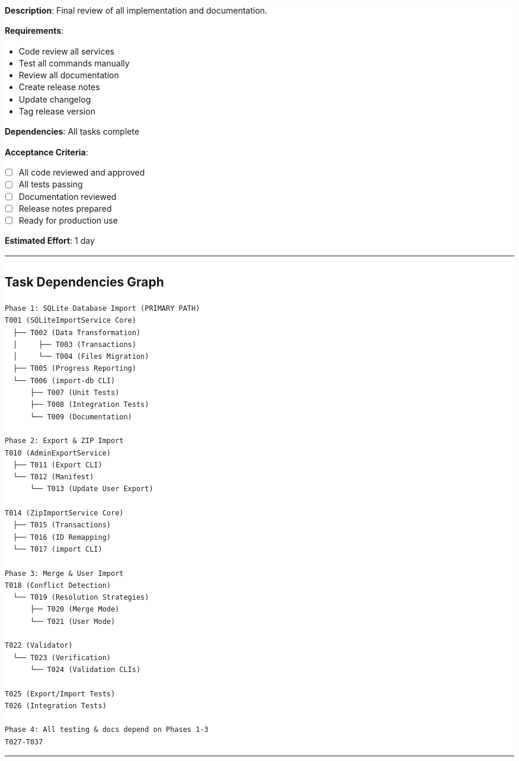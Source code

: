 **Description**: Final review of all implementation and documentation.

**Requirements**:
- Code review all services
- Test all commands manually
- Review all documentation
- Create release notes
- Update changelog
- Tag release version

**Dependencies**: All tasks complete

**Acceptance Criteria**:
- [ ] All code reviewed and approved
- [ ] All tests passing
- [ ] Documentation reviewed
- [ ] Release notes prepared
- [ ] Ready for production use

**Estimated Effort**: 1 day

---

## Task Dependencies Graph

```
Phase 1: SQLite Database Import (PRIMARY PATH)
T001 (SQLiteImportService Core)
  ├── T002 (Data Transformation)
  │     ├── T003 (Transactions)
  │     └── T004 (Files Migration)
  ├── T005 (Progress Reporting)
  └── T006 (import-db CLI)
      ├── T007 (Unit Tests)
      ├── T008 (Integration Tests)
      └── T009 (Documentation)

Phase 2: Export & ZIP Import
T010 (AdminExportService)
  ├── T011 (Export CLI)
  └── T012 (Manifest)
      └── T013 (Update User Export)

T014 (ZipImportService Core)
  ├── T015 (Transactions)
  ├── T016 (ID Remapping)
  └── T017 (import CLI)

Phase 3: Merge & User Import
T018 (Conflict Detection)
  └── T019 (Resolution Strategies)
      ├── T020 (Merge Mode)
      └── T021 (User Mode)

T022 (Validator)
  └── T023 (Verification)
      └── T024 (Validation CLIs)

T025 (Export/Import Tests)
T026 (Integration Tests)

Phase 4: All testing & docs depend on Phases 1-3
T027-T037
```

---